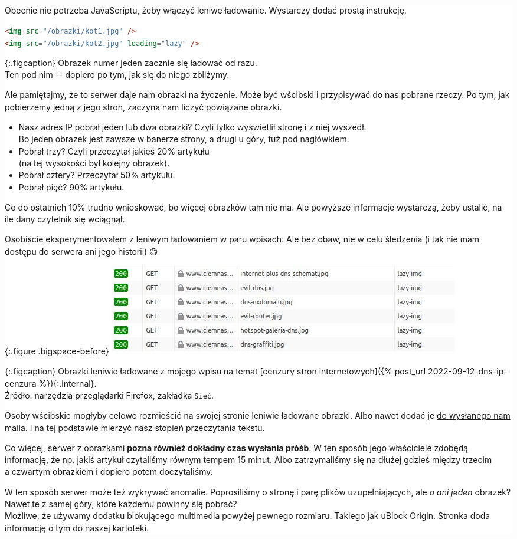 Obecnie nie potrzeba JavaScriptu, żeby włączyć leniwe ładowanie. Wystarczy dodać prostą instrukcję.

```html
<img src="/obrazki/kot1.jpg" />
<img src="/obrazki/kot2.jpg" loading="lazy" />
```

{:.figcaption}
Obrazek numer jeden zacznie się ładować od razu.  
Ten pod nim -- dopiero po tym, jak się do niego zbliżymy.

Ale pamiętajmy, że to serwer daje nam obrazki na życzenie. Może być wścibski i&nbsp;przypisywać do nas pobrane rzeczy. Po tym, jak pobierzemy jedną z jego stron, zaczyna nam liczyć powiązane obrazki.

* Nasz adres IP pobrał jeden lub dwa obrazki? Czyli tylko wyświetlił stronę i z&nbsp;niej wyszedł.  
  Bo jeden obrazek jest zawsze w&nbsp;banerze strony, a&nbsp;drugi u&nbsp;góry, tuż pod nagłówkiem.
* Pobrał trzy? Czyli przeczytał jakieś 20% artykułu  
  (na tej wysokości był kolejny obrazek).
* Pobrał cztery? Przeczytał 50% artykułu.
* Pobrał pięć? 90% artykułu.

Co do ostatnich 10% trudno wnioskować, bo więcej obrazków tam nie ma. Ale powyższe informacje wystarczą, żeby ustalić, na ile dany czytelnik się wciągnął.

Osobiście eksperymentowałem z&nbsp;leniwym ładowaniem w&nbsp;paru wpisach. Ale bez obaw, nie w&nbsp;celu śledzenia (i&nbsp;tak nie mam dostępu do serwera ani jego historii) :smile:

{:.figure .bigspace-before}
<img src="/assets/posts/inwigilacja/internet/lazy-loading-demo.jpg" alt="Lista obrazków z&nbsp;jednego ze wpisów z&nbsp;Ciemnej Strony, pod postacią screena z&nbsp;narzędzi przeglądarki Firefoksa"/>

{:.figcaption}
Obrazki leniwie ładowane z&nbsp;mojego wpisu na temat [cenzury stron internetowych]({% post_url 2022-09-12-dns-ip-cenzura %}){:.internal}.  
Źródło: narzędzia przeglądarki Firefox, zakładka `Sieć`.

Osoby wścibskie mogłyby celowo rozmieścić na swojej stronie leniwie ładowane obrazki. Albo nawet dodać je [do wysłanego nam maila](https://stackoverflow.com/questions/5448381/tracking-email-with-php-and-image). I&nbsp;na tej podstawie mierzyć nasz stopień przeczytania tekstu.

Co więcej, serwer z&nbsp;obrazkami **pozna również dokładny czas wysłania próśb**. W&nbsp;ten sposób jego właściciele zdobędą informację, że np. jakiś artykuł czytaliśmy równym tempem 15&nbsp;minut. Albo zatrzymaliśmy się na dłużej gdzieś między trzecim a&nbsp;czwartym obrazkiem i&nbsp;dopiero potem doczytaliśmy.

W ten sposób serwer może też wykrywać anomalie. Poprosiliśmy o&nbsp;stronę i&nbsp;parę plików uzupełniających, ale *o ani jeden* obrazek? Nawet te z&nbsp;samej góry, które każdemu powinny się pobrać?  
Możliwe, że używamy dodatku blokującego multimedia powyżej pewnego rozmiaru. Takiego jak uBlock Origin. Stronka doda informację o&nbsp;tym do naszej kartoteki.
